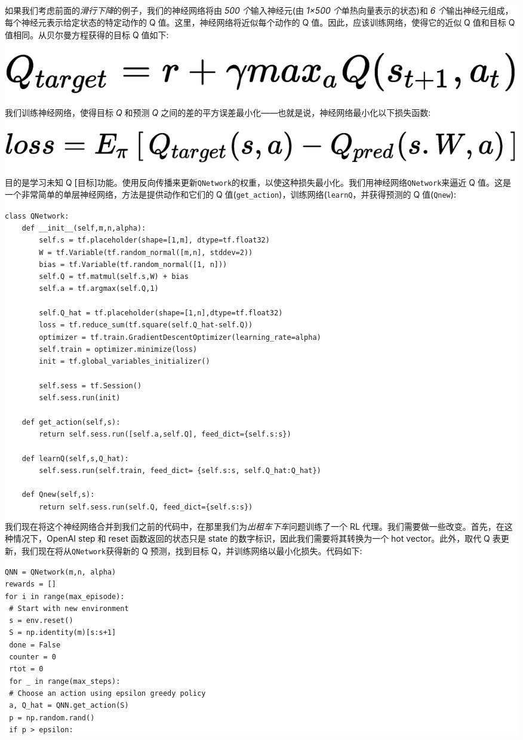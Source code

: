 如果我们考虑前面的*滑行下降*的例子，我们的神经网络将由 *500 个*输入神经元(由 *1×500 个*单热向量表示的状态)和 *6 个*输出神经元组成，每个神经元表示给定状态的特定动作的 Q 值。这里，神经网络将近似每个动作的 Q 值。因此，应该训练网络，使得它的近似 Q 值和目标 Q 值相同。从贝尔曼方程获得的目标 Q 值如下:

![](img/f09c0b5b-3f34-4b90-ac56-6ef4863af836.png)

我们训练神经网络，使得目标 *Q* 和预测 *Q* 之间的差的平方误差最小化——也就是说，神经网络最小化以下损失函数:

![](img/4dd26570-6e18-4b2d-a7f1-98d2dddfa5ff.png)

目的是学习未知 Q [目标]功能。使用反向传播来更新`QNetwork`的权重，以使这种损失最小化。我们用神经网络`QNetwork`来逼近 Q 值。这是一个非常简单的单层神经网络，方法是提供动作和它们的 Q 值(`get_action`)，训练网络(`learnQ`，并获得预测的 Q 值(`Qnew`):

```
class QNetwork:
    def __init__(self,m,n,alpha):
        self.s = tf.placeholder(shape=[1,m], dtype=tf.float32)
        W = tf.Variable(tf.random_normal([m,n], stddev=2))
        bias = tf.Variable(tf.random_normal([1, n]))
        self.Q = tf.matmul(self.s,W) + bias
        self.a = tf.argmax(self.Q,1)

        self.Q_hat = tf.placeholder(shape=[1,n],dtype=tf.float32)
        loss = tf.reduce_sum(tf.square(self.Q_hat-self.Q))
        optimizer = tf.train.GradientDescentOptimizer(learning_rate=alpha)
        self.train = optimizer.minimize(loss)
        init = tf.global_variables_initializer()

        self.sess = tf.Session()
        self.sess.run(init)

    def get_action(self,s):
        return self.sess.run([self.a,self.Q], feed_dict={self.s:s})

    def learnQ(self,s,Q_hat):
        self.sess.run(self.train, feed_dict= {self.s:s, self.Q_hat:Q_hat})

    def Qnew(self,s):
        return self.sess.run(self.Q, feed_dict={self.s:s})

```

我们现在将这个神经网络合并到我们之前的代码中，在那里我们为*出租车下车*问题训练了一个 RL 代理。我们需要做一些改变。首先，在这种情况下，OpenAI step 和 reset 函数返回的状态只是 state 的数字标识，因此我们需要将其转换为一个 hot vector。此外，取代 Q 表更新，我们现在将从`QNetwork`获得新的 Q 预测，找到目标 Q，并训练网络以最小化损失。代码如下:

```
QNN = QNetwork(m,n, alpha)
rewards = []
for i in range(max_episode):
 # Start with new environment
 s = env.reset()
 S = np.identity(m)[s:s+1]
 done = False
 counter = 0
 rtot = 0
 for _ in range(max_steps):
 # Choose an action using epsilon greedy policy
 a, Q_hat = QNN.get_action(S) 
 p = np.random.rand()
 if p > epsilon:
```
